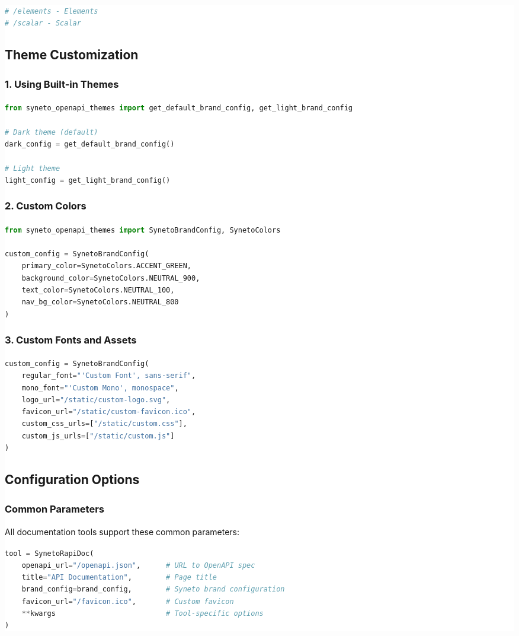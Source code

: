 ```python
# /elements - Elements
# /scalar - Scalar
```

## Theme Customization

### 1. Using Built-in Themes

```python
from syneto_openapi_themes import get_default_brand_config, get_light_brand_config

# Dark theme (default)
dark_config = get_default_brand_config()

# Light theme
light_config = get_light_brand_config()
```

### 2. Custom Colors

```python
from syneto_openapi_themes import SynetoBrandConfig, SynetoColors

custom_config = SynetoBrandConfig(
    primary_color=SynetoColors.ACCENT_GREEN,
    background_color=SynetoColors.NEUTRAL_900,
    text_color=SynetoColors.NEUTRAL_100,
    nav_bg_color=SynetoColors.NEUTRAL_800
)
```

### 3. Custom Fonts and Assets

```python
custom_config = SynetoBrandConfig(
    regular_font="'Custom Font', sans-serif",
    mono_font="'Custom Mono', monospace",
    logo_url="/static/custom-logo.svg",
    favicon_url="/static/custom-favicon.ico",
    custom_css_urls=["/static/custom.css"],
    custom_js_urls=["/static/custom.js"]
)
```

## Configuration Options

### Common Parameters

All documentation tools support these common parameters:

```python
tool = SynetoRapiDoc(
    openapi_url="/openapi.json",      # URL to OpenAPI spec
    title="API Documentation",        # Page title
    brand_config=brand_config,        # Syneto brand configuration
    favicon_url="/favicon.ico",       # Custom favicon
    **kwargs                          # Tool-specific options
)
```
